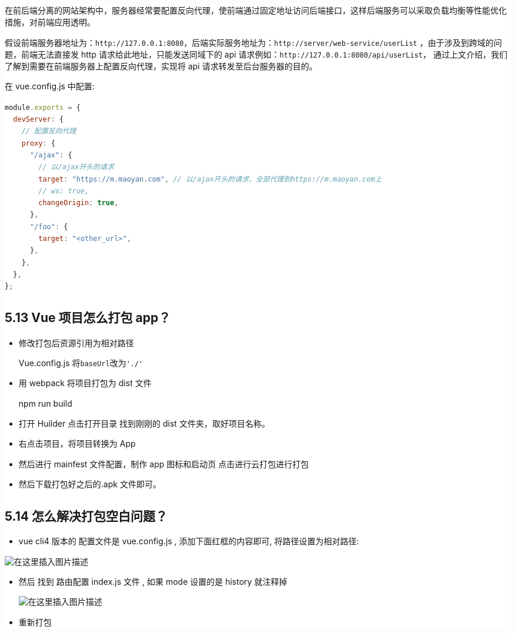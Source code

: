 在前后端分离的网站架构中，服务器经常要配置反向代理，使前端通过固定地址访问后端接口，这样后端服务可以采取负载均衡等性能优化措施，对前端应用透明。

假设前端服务器地址为：`http://127.0.0.1:8080`，后端实际服务地址为：`http://server/web-service/userList` ，由于涉及到跨域的问题，前端无法直接发 http 请求给此地址，只能发送同域下的 api 请求例如：`http://127.0.0.1:8080/api/userList`， 通过上文介绍，我们了解到需要在前端服务器上配置反向代理，实现将 api 请求转发至后台服务器的目的。

在 vue.config.js 中配置:

```javascript
module.exports = {
  devServer: {
    // 配置反向代理
    proxy: {
      "/ajax": {
        // 以/ajax开头的请求
        target: "https://m.maoyan.com", // 以/ajax开头的请求，全部代理到https://m.maoyan.com上
        // ws: true,
        changeOrigin: true,
      },
      "/foo": {
        target: "<other_url>",
      },
    },
  },
};
```

## 5.13 Vue 项目怎么打包 app？

- 修改打包后资源引用为相对路径

  Vue.config.js 将`baseUrl`改为`'./'`

- 用 webpack 将项目打包为 dist 文件

  npm run build

- 打开 Huilder 点击打开目录 找到刚刚的 dist 文件夹，取好项目名称。

- 右点击项目，将项目转换为 App

- 然后进行 mainfest 文件配置，制作 app 图标和启动页 点击进行云打包进行打包

- 然后下载打包好之后的.apk 文件即可。

## 5.14 怎么解决打包空白问题？

- vue cli4 版本的 配置文件是 vue.config.js , 添加下面红框的内容即可, 将路径设置为相对路径:

![在这里插入图片描述](D:\ftp\210\资料\面试题\watermark,type_ZmFuZ3poZW5naGVpdGk,shadow_10,text_aHR0cHM6Ly9ibG9nLmNzZG4ubmV0L3dlaXhpbl80MDA0MDEwNw==,size_16,color_FFFFFF,t_70)

- 然后 找到 路由配置 index.js 文件 , 如果 mode 设置的是 history 就注释掉

  ![在这里插入图片描述](D:\ftp\210\资料\面试题\watermark,type_ZmFuZ3poZW5naGVpdGk,shadow_10,text_aHR0cHM6Ly9ibG9nLmNzZG4ubmV0L3dlaXhpbl80MDA0MDEwNw==,size_16,color_FFFFFF,t_70)

- 重新打包

